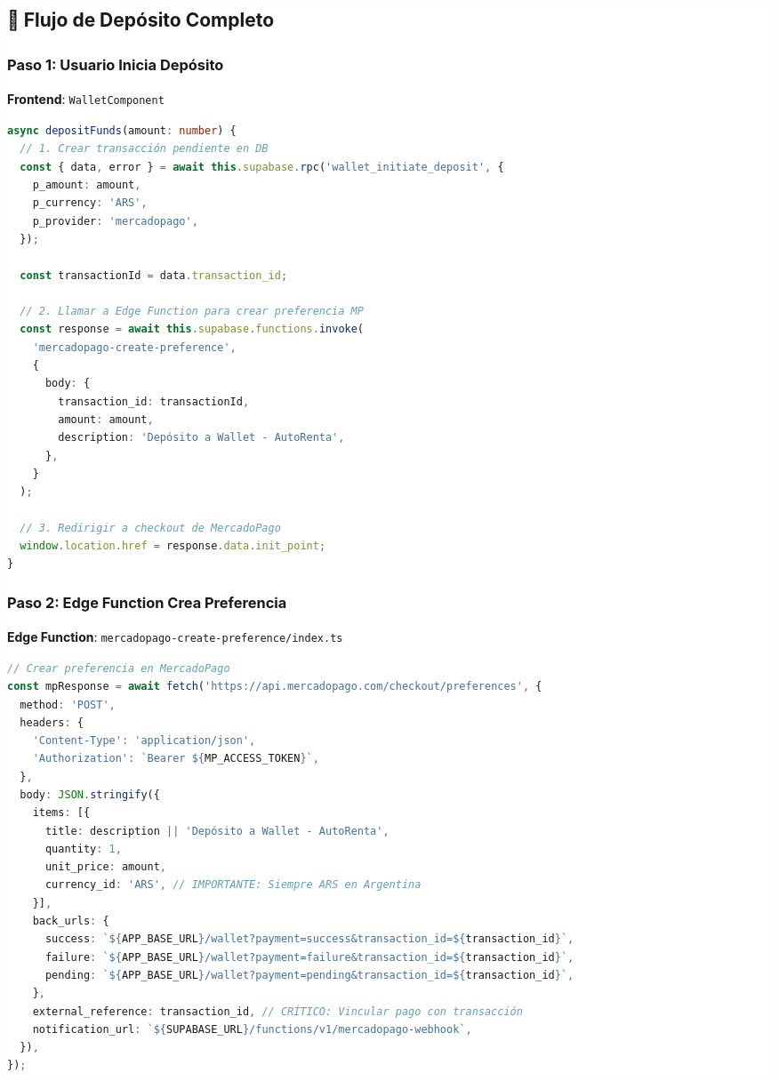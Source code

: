 ## 🔄 Flujo de Depósito Completo

### Paso 1: Usuario Inicia Depósito

**Frontend**: `WalletComponent`

```typescript
async depositFunds(amount: number) {
  // 1. Crear transacción pendiente en DB
  const { data, error } = await this.supabase.rpc('wallet_initiate_deposit', {
    p_amount: amount,
    p_currency: 'ARS',
    p_provider: 'mercadopago',
  });

  const transactionId = data.transaction_id;

  // 2. Llamar a Edge Function para crear preferencia MP
  const response = await this.supabase.functions.invoke(
    'mercadopago-create-preference',
    {
      body: {
        transaction_id: transactionId,
        amount: amount,
        description: 'Depósito a Wallet - AutoRenta',
      },
    }
  );

  // 3. Redirigir a checkout de MercadoPago
  window.location.href = response.data.init_point;
}
```

### Paso 2: Edge Function Crea Preferencia

**Edge Function**: `mercadopago-create-preference/index.ts`

```typescript
// Crear preferencia en MercadoPago
const mpResponse = await fetch('https://api.mercadopago.com/checkout/preferences', {
  method: 'POST',
  headers: {
    'Content-Type': 'application/json',
    'Authorization': `Bearer ${MP_ACCESS_TOKEN}`,
  },
  body: JSON.stringify({
    items: [{
      title: description || 'Depósito a Wallet - AutoRenta',
      quantity: 1,
      unit_price: amount,
      currency_id: 'ARS', // IMPORTANTE: Siempre ARS en Argentina
    }],
    back_urls: {
      success: `${APP_BASE_URL}/wallet?payment=success&transaction_id=${transaction_id}`,
      failure: `${APP_BASE_URL}/wallet?payment=failure&transaction_id=${transaction_id}`,
      pending: `${APP_BASE_URL}/wallet?payment=pending&transaction_id=${transaction_id}`,
    },
    external_reference: transaction_id, // CRÍTICO: Vincular pago con transacción
    notification_url: `${SUPABASE_URL}/functions/v1/mercadopago-webhook`,
  }),
});
```
